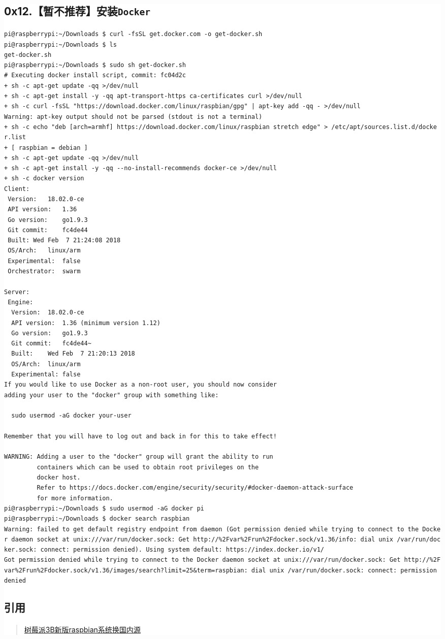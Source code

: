 
## 0x12.【暂不推荐】安装`Docker`
```shell
pi@raspberrypi:~/Downloads $ curl -fsSL get.docker.com -o get-docker.sh
pi@raspberrypi:~/Downloads $ ls
get-docker.sh
pi@raspberrypi:~/Downloads $ sudo sh get-docker.sh
# Executing docker install script, commit: fc04d2c
+ sh -c apt-get update -qq >/dev/null
+ sh -c apt-get install -y -qq apt-transport-https ca-certificates curl >/dev/null
+ sh -c curl -fsSL "https://download.docker.com/linux/raspbian/gpg" | apt-key add -qq - >/dev/null
Warning: apt-key output should not be parsed (stdout is not a terminal)
+ sh -c echo "deb [arch=armhf] https://download.docker.com/linux/raspbian stretch edge" > /etc/apt/sources.list.d/docker.list
+ [ raspbian = debian ]
+ sh -c apt-get update -qq >/dev/null
+ sh -c apt-get install -y -qq --no-install-recommends docker-ce >/dev/null
+ sh -c docker version
Client:
 Version:	18.02.0-ce
 API version:	1.36
 Go version:	go1.9.3
 Git commit:	fc4de44
 Built:	Wed Feb  7 21:24:08 2018
 OS/Arch:	linux/arm
 Experimental:	false
 Orchestrator:	swarm

Server:
 Engine:
  Version:	18.02.0-ce
  API version:	1.36 (minimum version 1.12)
  Go version:	go1.9.3
  Git commit:	fc4de44~
  Built:	Wed Feb  7 21:20:13 2018
  OS/Arch:	linux/arm
  Experimental:	false
If you would like to use Docker as a non-root user, you should now consider
adding your user to the "docker" group with something like:

  sudo usermod -aG docker your-user

Remember that you will have to log out and back in for this to take effect!

WARNING: Adding a user to the "docker" group will grant the ability to run
         containers which can be used to obtain root privileges on the
         docker host.
         Refer to https://docs.docker.com/engine/security/security/#docker-daemon-attack-surface
         for more information.
pi@raspberrypi:~/Downloads $ sudo usermod -aG docker pi
pi@raspberrypi:~/Downloads $ docker search raspbian
Warning: failed to get default registry endpoint from daemon (Got permission denied while trying to connect to the Docker daemon socket at unix:///var/run/docker.sock: Get http://%2Fvar%2Frun%2Fdocker.sock/v1.36/info: dial unix /var/run/docker.sock: connect: permission denied). Using system default: https://index.docker.io/v1/
Got permission denied while trying to connect to the Docker daemon socket at unix:///var/run/docker.sock: Get http://%2Fvar%2Frun%2Fdocker.sock/v1.36/images/search?limit=25&term=raspbian: dial unix /var/run/docker.sock: connect: permission denied
```
## 引用
> [树莓派3B新版raspbian系统换国内源](http://www.cnblogs.com/wangchuanyang/p/6434323.html)